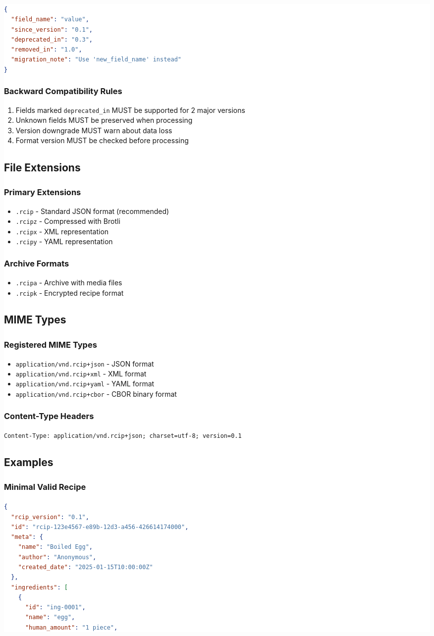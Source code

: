 ```json
{
  "field_name": "value",
  "since_version": "0.1",
  "deprecated_in": "0.3",
  "removed_in": "1.0",
  "migration_note": "Use 'new_field_name' instead"
}
```

### Backward Compatibility Rules

1. Fields marked `deprecated_in` MUST be supported for 2 major versions
2. Unknown fields MUST be preserved when processing
3. Version downgrade MUST warn about data loss
4. Format version MUST be checked before processing

## File Extensions

### Primary Extensions

- `.rcip` - Standard JSON format (recommended)
- `.rcipz` - Compressed with Brotli
- `.rcipx` - XML representation
- `.rcipy` - YAML representation

### Archive Formats

- `.rcipa` - Archive with media files
- `.rcipk` - Encrypted recipe format

## MIME Types

### Registered MIME Types

- `application/vnd.rcip+json` - JSON format
- `application/vnd.rcip+xml` - XML format
- `application/vnd.rcip+yaml` - YAML format
- `application/vnd.rcip+cbor` - CBOR binary format

### Content-Type Headers

```http
Content-Type: application/vnd.rcip+json; charset=utf-8; version=0.1
```

## Examples

### Minimal Valid Recipe

```json
{
  "rcip_version": "0.1",
  "id": "rcip-123e4567-e89b-12d3-a456-426614174000",
  "meta": {
    "name": "Boiled Egg",
    "author": "Anonymous",
    "created_date": "2025-01-15T10:00:00Z"
  },
  "ingredients": [
    {
      "id": "ing-0001",
      "name": "egg",
      "human_amount": "1 piece",
```
